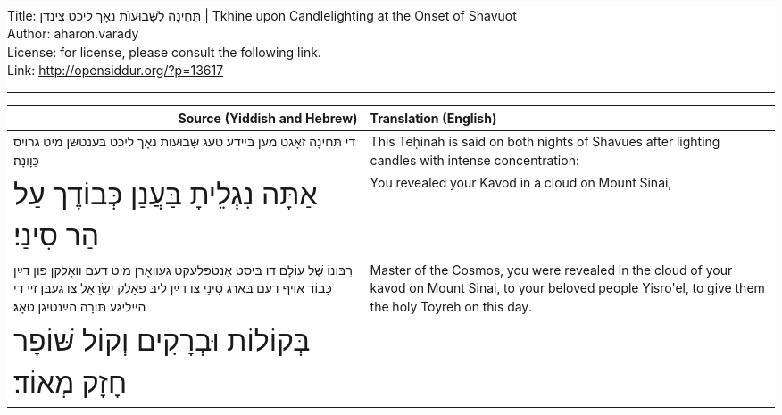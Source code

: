 <html>
<head></head>
<body>
Title: תְּחִינָה לִשָּׁבוּעוֺת נאָך ליכט צינדן | Tkhine upon Candlelighting at the Onset of Shavuot<br />
Author: aharon.varady<br />
License: for license, please consult the following link.<br />
Link: <a href="http://opensiddur.org/?p=13617">http://opensiddur.org/?p=13617</a>
<p />
<hr />

<table style="margin-left: auto;margin-right: auto;" class="draggable">
<thead><tr><th id="x" style="text-align: right;">Source (Yiddish and Hebrew)</th><th style="text-align: left;">Translation (English)</th></tr></thead>
<tbody>
<tr>
<td style="vertical-align:top;" width="46%">
<div class="yiddish"><span lang="he">
די תְּחִינָה זאָגט מען בּײדע טעג שָּׁבוּעוֹת נאָך ליכט בּענטשּׁן מיט גרויס כַּוָונָה׃
</span></div></td>

<td style="vertical-align:top;" width="53%"><div class="english">
This Teḥinah is said on both nights of Shavues after lighting candles with intense concentration:
</div></td>
</tr>


<tr><td style="vertical-align:top;" width="46%">
<div class="liturgy" style="font-size: xx-large;"><span lang="he">
אַתָּה נִגְלֵיתָ בַּעֲנַן כְּבוֹדֶך עַל הַר סִינַי׃
</span></div></td>

<td style="vertical-align:top;" width="53%"><div class="english-large">
You revealed your Kavod in a cloud on Mount Sinai,
</div></td>
</tr>


<tr><td style="vertical-align:top;" width="46%">
<div class="yiddish"><span lang="he">
רִבּוֹנוֹ שֶּׁל עוֹלָם דו בּיסט אַנטפּלעקט געװאָרן מיט דעם װאָלקן פון דײַן כָּבוֹד אויף דעם בּארג סִינַי צו דײַן ליבּ פאָלק יִשְׂרָאֵל צו געבּן זײ די הײליגע תּוֹרָה הײַנטיגן טאָג׃
</span></div></td>

<td style="vertical-align:top;" width="53%"><div class="english">
Master of the Cosmos, you were revealed in the cloud of your kavod on Mount Sinai, to your beloved people Yisro'el, to give them the holy Toyreh on this day.
</div></td>
</tr>


<tr><td style="vertical-align:top;" width="46%">
<div class="liturgy" style="font-size: xx-large;"><span lang="he">
בְּקוֹלוֹת וּבְרָקִים וְקוֹל שּׁוֹפָר חָזָק מְאוֹד׃
</span></div></td>
